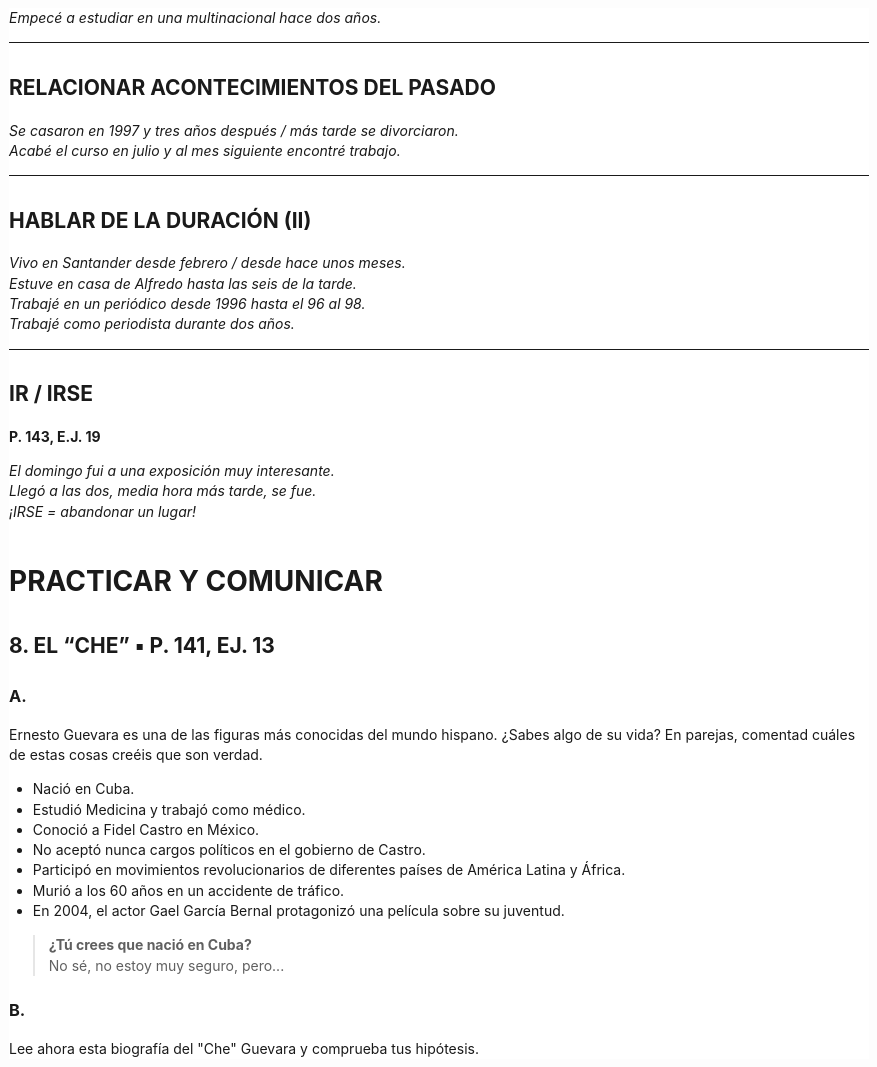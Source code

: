 *Empecé a estudiar en una multinacional hace dos años.*

---

## RELACIONAR ACONTECIMIENTOS DEL PASADO

*Se casaron en 1997 y tres años después / más tarde se divorciaron.  
Acabé el curso en julio y al mes siguiente encontré trabajo.*

---

## HABLAR DE LA DURACIÓN (II)

*Vivo en Santander desde febrero / desde hace unos meses.  
Estuve en casa de Alfredo hasta las seis de la tarde.  
Trabajé en un periódico desde 1996 hasta el 96 al 98.  
Trabajé como periodista durante dos años.*

---

## IR / IRSE  
**P. 143, E.J. 19**

*El domingo fui a una exposición muy interesante.  
Llegó a las dos, media hora más tarde, se fue.*  
*¡IRSE = abandonar un lugar!*




# PRACTICAR Y COMUNICAR

## 8. EL “CHE”  ▪ P. 141, EJ. 13

### A. 
Ernesto Guevara es una de las figuras más conocidas del mundo hispano. ¿Sabes algo de su vida? En parejas, comentad cuáles de estas cosas creéis que son verdad.

- Nació en Cuba.
- Estudió Medicina y trabajó como médico.
- Conoció a Fidel Castro en México.
- No aceptó nunca cargos políticos en el gobierno de Castro.
- Participó en movimientos revolucionarios de diferentes países de América Latina y África.
- Murió a los 60 años en un accidente de tráfico.
- En 2004, el actor Gael García Bernal protagonizó una película sobre su juventud.

> **¿Tú crees que nació en Cuba?**  
> No sé, no estoy muy seguro, pero...

### B. 
Lee ahora esta biografía del "Che" Guevara y comprueba tus hipótesis.
